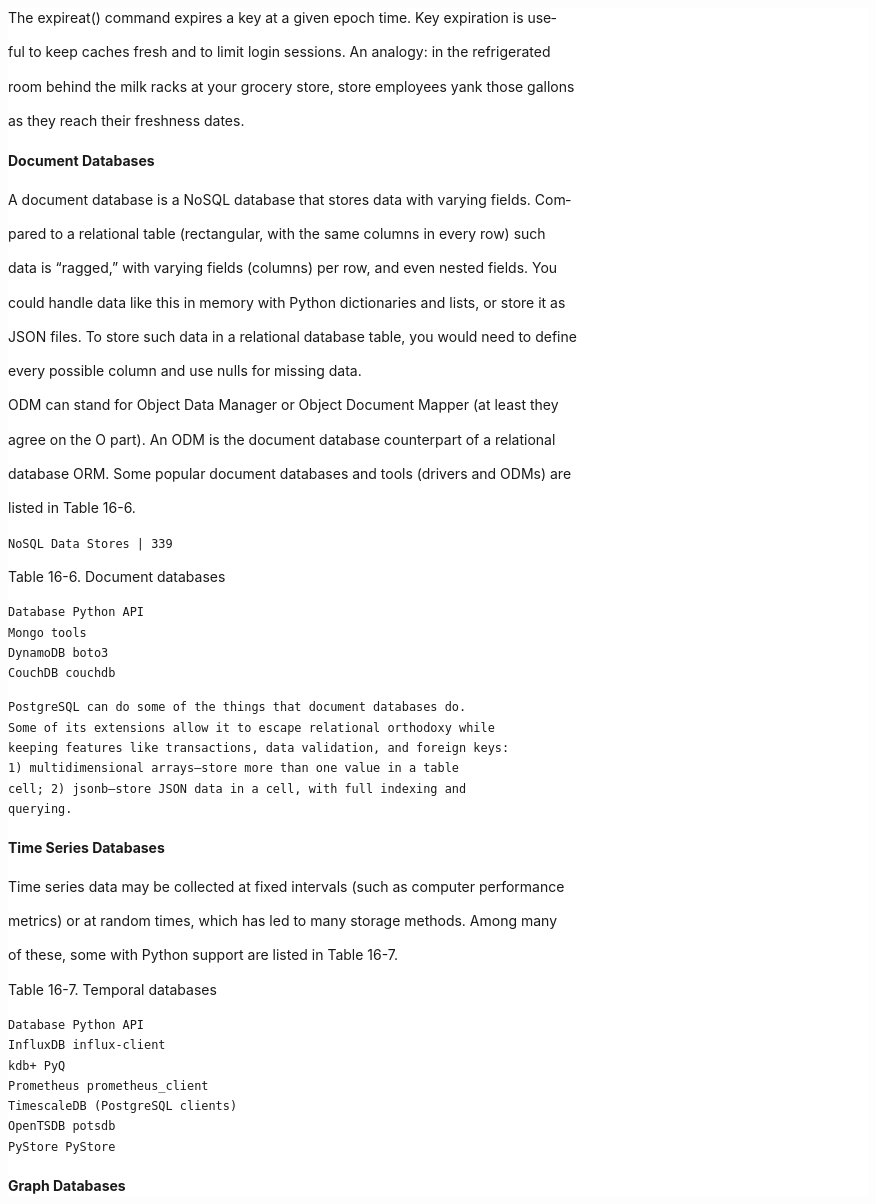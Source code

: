 The expireat() command expires a key at a given epoch time. Key expiration is use‐

ful to keep caches fresh and to limit login sessions. An analogy: in the refrigerated

room behind the milk racks at your grocery store, store employees yank those gallons

as they reach their freshness dates.

#### Document Databases

A document database is a NoSQL database that stores data with varying fields. Com‐

pared to a relational table (rectangular, with the same columns in every row) such

data is “ragged,” with varying fields (columns) per row, and even nested fields. You

could handle data like this in memory with Python dictionaries and lists, or store it as

JSON files. To store such data in a relational database table, you would need to define

every possible column and use nulls for missing data.

ODM can stand for Object Data Manager or Object Document Mapper (at least they

agree on the O part). An ODM is the document database counterpart of a relational

database ORM. Some popular document databases and tools (drivers and ODMs) are

listed in Table 16-6.

```
NoSQL Data Stores | 339
```

Table 16-6. Document databases

```
Database Python API
Mongo tools
DynamoDB boto3
CouchDB couchdb
```
```
PostgreSQL can do some of the things that document databases do.
Some of its extensions allow it to escape relational orthodoxy while
keeping features like transactions, data validation, and foreign keys:
1) multidimensional arrays—store more than one value in a table
cell; 2) jsonb—store JSON data in a cell, with full indexing and
querying.
```
#### Time Series Databases

Time series data may be collected at fixed intervals (such as computer performance

metrics) or at random times, which has led to many storage methods. Among many

of these, some with Python support are listed in Table 16-7.

Table 16-7. Temporal databases

```
Database Python API
InfluxDB influx-client
kdb+ PyQ
Prometheus prometheus_client
TimescaleDB (PostgreSQL clients)
OpenTSDB potsdb
PyStore PyStore
```
#### Graph Databases
